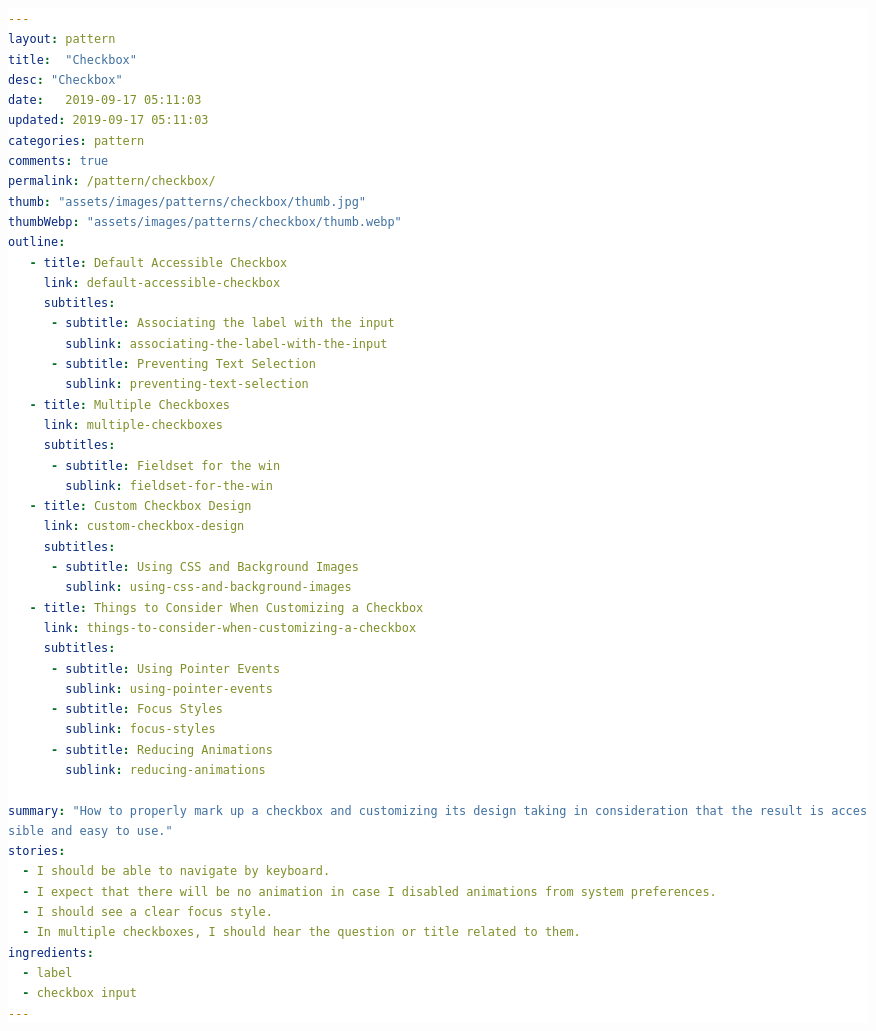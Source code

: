 ```yaml
---
layout: pattern
title:  "Checkbox"
desc: "Checkbox"
date:   2019-09-17 05:11:03
updated: 2019-09-17 05:11:03
categories: pattern
comments: true
permalink: /pattern/checkbox/
thumb: "assets/images/patterns/checkbox/thumb.jpg"
thumbWebp: "assets/images/patterns/checkbox/thumb.webp"
outline:
   - title: Default Accessible Checkbox
     link: default-accessible-checkbox
     subtitles:
      - subtitle: Associating the label with the input
        sublink: associating-the-label-with-the-input
      - subtitle: Preventing Text Selection
        sublink: preventing-text-selection
   - title: Multiple Checkboxes
     link: multiple-checkboxes
     subtitles:
      - subtitle: Fieldset for the win
        sublink: fieldset-for-the-win
   - title: Custom Checkbox Design
     link: custom-checkbox-design
     subtitles:
      - subtitle: Using CSS and Background Images
        sublink: using-css-and-background-images
   - title: Things to Consider When Customizing a Checkbox
     link: things-to-consider-when-customizing-a-checkbox
     subtitles:
      - subtitle: Using Pointer Events
        sublink: using-pointer-events
      - subtitle: Focus Styles
        sublink: focus-styles
      - subtitle: Reducing Animations
        sublink: reducing-animations

summary: "How to properly mark up a checkbox and customizing its design taking in consideration that the result is accessible and easy to use."
stories:
  - I should be able to navigate by keyboard.
  - I expect that there will be no animation in case I disabled animations from system preferences.
  - I should see a clear focus style.
  - In multiple checkboxes, I should hear the question or title related to them.
ingredients:
  - label
  - checkbox input
---
```
